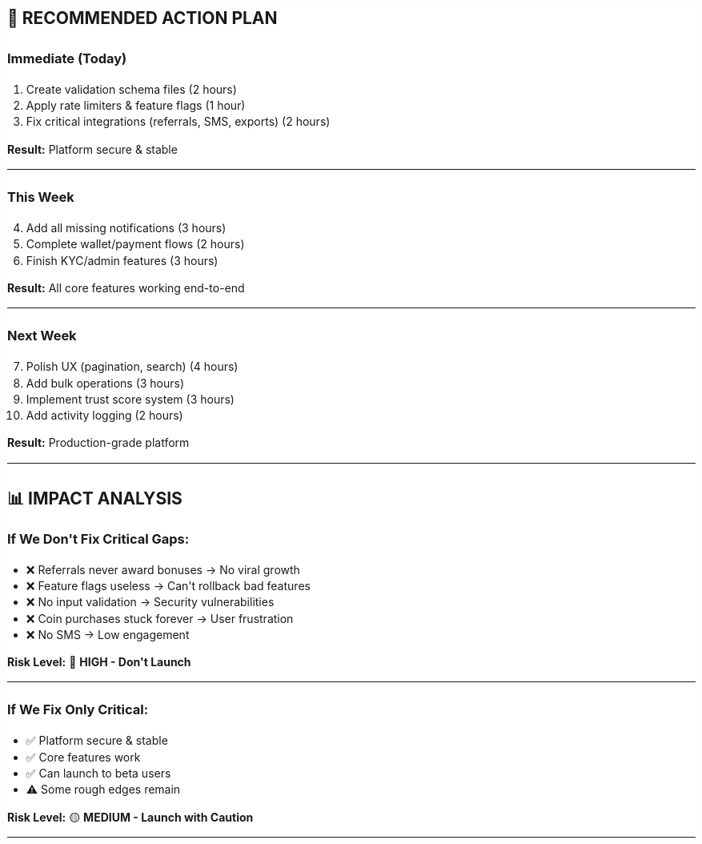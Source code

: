 
## 🎯 **RECOMMENDED ACTION PLAN**

### **Immediate (Today)**
1. Create validation schema files (2 hours)
2. Apply rate limiters & feature flags (1 hour)
3. Fix critical integrations (referrals, SMS, exports) (2 hours)

**Result:** Platform secure & stable

---

### **This Week**
4. Add all missing notifications (3 hours)
5. Complete wallet/payment flows (2 hours)
6. Finish KYC/admin features (3 hours)

**Result:** All core features working end-to-end

---

### **Next Week**
7. Polish UX (pagination, search) (4 hours)
8. Add bulk operations (3 hours)
9. Implement trust score system (3 hours)
10. Add activity logging (2 hours)

**Result:** Production-grade platform

---

## 📊 **IMPACT ANALYSIS**

### **If We Don't Fix Critical Gaps:**
- ❌ Referrals never award bonuses → No viral growth
- ❌ Feature flags useless → Can't rollback bad features
- ❌ No input validation → Security vulnerabilities
- ❌ Coin purchases stuck forever → User frustration
- ❌ No SMS → Low engagement

**Risk Level:** 🔴 **HIGH - Don't Launch**

---

### **If We Fix Only Critical:**
- ✅ Platform secure & stable
- ✅ Core features work
- ✅ Can launch to beta users
- ⚠️ Some rough edges remain

**Risk Level:** 🟡 **MEDIUM - Launch with Caution**

---